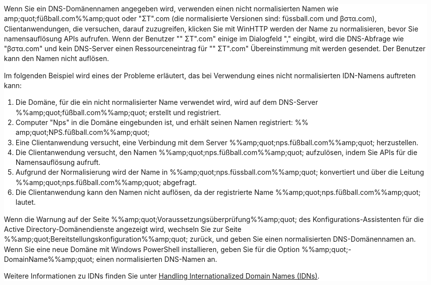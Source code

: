 Wenn Sie ein DNS-Domänennamen angegeben wird, verwenden einen nicht normalisierten Namen wie amp;quot;füßball.com%%amp;quot oder "ΣΤ".com (die normalisierte Versionen sind: füssball.com und βστα.com), Clientanwendungen, die versuchen, darauf zuzugreifen, klicken Sie mit WinHTTP werden der Name zu normalisieren, bevor Sie namensauflösung APIs aufrufen. Wenn der Benutzer "" ΣΤ".com" einige im Dialogfeld "," eingibt, wird die DNS-Abfrage wie "βστα.com" und kein DNS-Server einen Ressourceneintrag für "" ΣΤ".com" Übereinstimmung mit werden gesendet. Der Benutzer kann den Namen nicht auflösen.  

Im folgenden Beispiel wird eines der Probleme erläutert, das bei Verwendung eines nicht normalisierten IDN-Namens auftreten kann:  

1. Die Domäne, für die ein nicht normalisierter Name verwendet wird, wird auf dem DNS-Server %%amp;quot;füßball.com%%amp;quot; erstellt und registriert.  
2. Computer "Nps" in die Domäne eingebunden ist, und erhält seinen Namen registriert: %% amp;quot;NPS.füßball.com%%amp;quot;  
3. Eine Clientanwendung versucht, eine Verbindung mit dem Server %%amp;quot;nps.füßball.com%%amp;quot; herzustellen.  
4. Die Clientanwendung versucht, den Namen %%amp;quot;nps.füßball.com%%amp;quot; aufzulösen, indem Sie APIs für die Namensauflösung aufruft.  
5. Aufgrund der Normalisierung wird der Name in %%amp;quot;nps.füssball.com%%amp;quot; konvertiert und über die Leitung %%amp;quot;nps.füßball.com%%amp;quot; abgefragt.  
6. Die Clientanwendung kann den Namen nicht auflösen, da der registrierte Name %%amp;quot;nps.füßball.com%%amp;quot; lautet.  

Wenn die Warnung auf der Seite %%amp;quot;Voraussetzungsüberprüfung%%amp;quot; des Konfigurations-Assistenten für die Active Directory-Domänendienste angezeigt wird, wechseln Sie zur Seite %%amp;quot;Bereitstellungskonfiguration%%amp;quot; zurück, und geben Sie einen normalisierten DNS-Domänennamen an. Wenn Sie eine neue Domäne mit Windows PowerShell installieren, geben Sie für die Option %%amp;quot;-DomainName%%amp;quot; einen normalisierten DNS-Namen an.  

Weitere Informationen zu IDNs finden Sie unter [Handling Internationalized Domain Names (IDNs)](https://msdn.microsoft.com/library/windows/desktop/dd318142(v=vs.85).aspx).  
